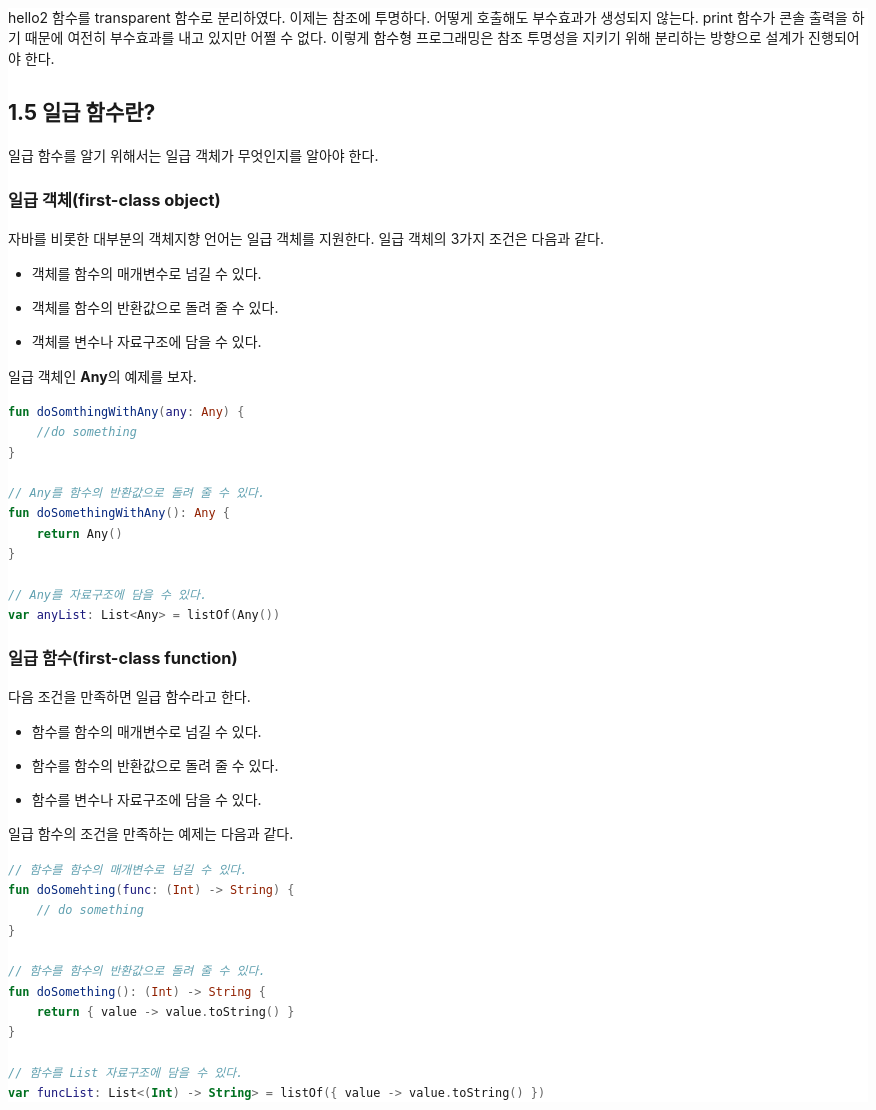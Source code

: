 hello2 함수를 transparent 함수로 분리하였다. 이제는 참조에 투명하다. 어떻게 호출해도 부수효과가 생성되지 않는다. print 함수가 콘솔 출력을 하기 때문에 여전히
부수효과를 내고 있지만 어쩔 수 없다. 이렇게 함수형 프로그래밍은 참조 투명성을 지키기 위해 분리하는 방향으로 설계가 진행되어야 한다.

## 1.5 일급 함수란?

일급 함수를 알기 위해서는 일급 객체가 무엇인지를 알아야 한다.

### 일급 객체(first-class object)

자바를 비롯한 대부분의 객체지향 언어는 일급 객체를 지원한다. 일급 객체의 3가지 조건은 다음과 같다.

- 객체를 함수의 매개변수로 넘길 수 있다.

- 객체를 함수의 반환값으로 돌려 줄 수 있다.

- 객체를 변수나 자료구조에 담을 수 있다.

일급 객체인 **Any**의 예제를 보자.

```kotlin
fun doSomthingWithAny(any: Any) {
    //do something
}

// Any를 함수의 반환값으로 돌려 줄 수 있다.
fun doSomethingWithAny(): Any {
    return Any()
}

// Any를 자료구조에 담을 수 있다.
var anyList: List<Any> = listOf(Any())
```

### 일급 함수(first-class function)

다음 조건을 만족하면 일급 함수라고 한다.

- 함수를 함수의 매개변수로 넘길 수 있다.

- 함수를 함수의 반환값으로 돌려 줄 수 있다.

- 함수를 변수나 자료구조에 담을 수 있다.

일급 함수의 조건을 만족하는 예제는 다음과 같다.

```kotlin
// 함수를 함수의 매개변수로 넘길 수 있다.
fun doSomehting(func: (Int) -> String) {
    // do something
}

// 함수를 함수의 반환값으로 돌려 줄 수 있다.
fun doSomething(): (Int) -> String {
    return { value -> value.toString() }
}

// 함수를 List 자료구조에 담을 수 있다.
var funcList: List<(Int) -> String> = listOf({ value -> value.toString() })
```
